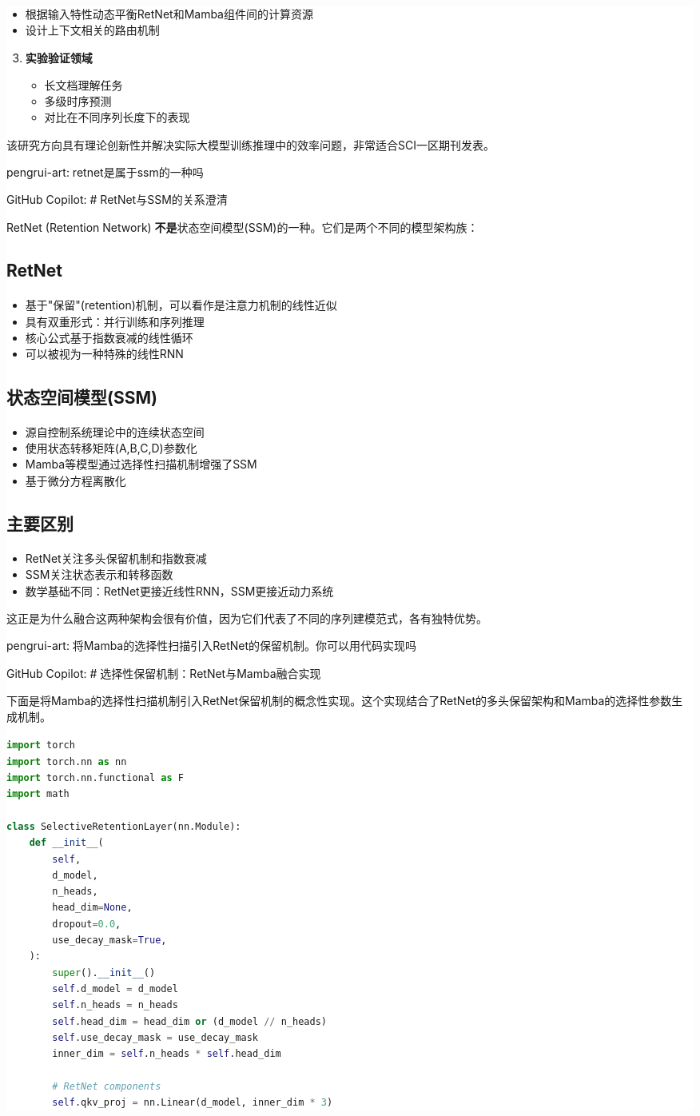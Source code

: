    - 根据输入特性动态平衡RetNet和Mamba组件间的计算资源
   - 设计上下文相关的路由机制
3. **实验验证领域**

   - 长文档理解任务
   - 多级时序预测
   - 对比在不同序列长度下的表现

该研究方向具有理论创新性并解决实际大模型训练推理中的效率问题，非常适合SCI一区期刊发表。

pengrui-art: retnet是属于ssm的一种吗

GitHub Copilot: # RetNet与SSM的关系澄清

RetNet (Retention Network) **不是**状态空间模型(SSM)的一种。它们是两个不同的模型架构族：

## RetNet

- 基于"保留"(retention)机制，可以看作是注意力机制的线性近似
- 具有双重形式：并行训练和序列推理
- 核心公式基于指数衰减的线性循环
- 可以被视为一种特殊的线性RNN

## 状态空间模型(SSM)

- 源自控制系统理论中的连续状态空间
- 使用状态转移矩阵(A,B,C,D)参数化
- Mamba等模型通过选择性扫描机制增强了SSM
- 基于微分方程离散化

## 主要区别

- RetNet关注多头保留机制和指数衰减
- SSM关注状态表示和转移函数
- 数学基础不同：RetNet更接近线性RNN，SSM更接近动力系统

这正是为什么融合这两种架构会很有价值，因为它们代表了不同的序列建模范式，各有独特优势。

pengrui-art: 将Mamba的选择性扫描引入RetNet的保留机制。你可以用代码实现吗

GitHub Copilot: # 选择性保留机制：RetNet与Mamba融合实现

下面是将Mamba的选择性扫描机制引入RetNet保留机制的概念性实现。这个实现结合了RetNet的多头保留架构和Mamba的选择性参数生成机制。

```python
import torch
import torch.nn as nn
import torch.nn.functional as F
import math

class SelectiveRetentionLayer(nn.Module):
    def __init__(
        self,
        d_model,
        n_heads,
        head_dim=None,
        dropout=0.0,
        use_decay_mask=True,
    ):
        super().__init__()
        self.d_model = d_model
        self.n_heads = n_heads
        self.head_dim = head_dim or (d_model // n_heads)
        self.use_decay_mask = use_decay_mask
        inner_dim = self.n_heads * self.head_dim
      
        # RetNet components
        self.qkv_proj = nn.Linear(d_model, inner_dim * 3)
```